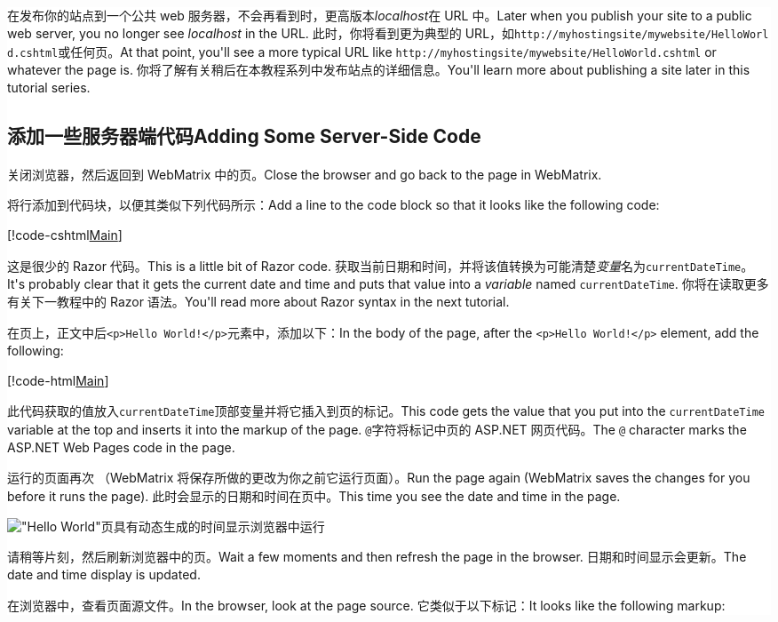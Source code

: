 <span data-ttu-id="215c0-285">在发布你的站点到一个公共 web 服务器，不会再看到时，更高版本*localhost*在 URL 中。</span><span class="sxs-lookup"><span data-stu-id="215c0-285">Later when you publish your site to a public web server, you no longer see *localhost* in the URL.</span></span> <span data-ttu-id="215c0-286">此时，你将看到更为典型的 URL，如`http://myhostingsite/mywebsite/HelloWorld.cshtml`或任何页。</span><span class="sxs-lookup"><span data-stu-id="215c0-286">At that point, you'll see a more typical URL like `http://myhostingsite/mywebsite/HelloWorld.cshtml` or whatever the page is.</span></span> <span data-ttu-id="215c0-287">你将了解有关稍后在本教程系列中发布站点的详细信息。</span><span class="sxs-lookup"><span data-stu-id="215c0-287">You'll learn more about publishing a site later in this tutorial series.</span></span>

## <a name="adding-some-server-side-code"></a><span data-ttu-id="215c0-288">添加一些服务器端代码</span><span class="sxs-lookup"><span data-stu-id="215c0-288">Adding Some Server-Side Code</span></span>

<span data-ttu-id="215c0-289">关闭浏览器，然后返回到 WebMatrix 中的页。</span><span class="sxs-lookup"><span data-stu-id="215c0-289">Close the browser and go back to the page in WebMatrix.</span></span>

<span data-ttu-id="215c0-290">将行添加到代码块，以便其类似下列代码所示：</span><span class="sxs-lookup"><span data-stu-id="215c0-290">Add a line to the code block so that it looks like the following code:</span></span>

[!code-cshtml[Main](getting-started/samples/sample3.cshtml)]

<span data-ttu-id="215c0-291">这是很少的 Razor 代码。</span><span class="sxs-lookup"><span data-stu-id="215c0-291">This is a little bit of Razor code.</span></span> <span data-ttu-id="215c0-292">获取当前日期和时间，并将该值转换为可能清楚*变量*名为`currentDateTime`。</span><span class="sxs-lookup"><span data-stu-id="215c0-292">It's probably clear that it gets the current date and time and puts that value into a *variable* named `currentDateTime`.</span></span> <span data-ttu-id="215c0-293">你将在读取更多有关下一教程中的 Razor 语法。</span><span class="sxs-lookup"><span data-stu-id="215c0-293">You'll read more about Razor syntax in the next tutorial.</span></span>

<span data-ttu-id="215c0-294">在页上，正文中后`<p>Hello World!</p>`元素中，添加以下：</span><span class="sxs-lookup"><span data-stu-id="215c0-294">In the body of the page, after the `<p>Hello World!</p>` element, add the following:</span></span>

[!code-html[Main](getting-started/samples/sample4.html)]

<span data-ttu-id="215c0-295">此代码获取的值放入`currentDateTime`顶部变量并将它插入到页的标记。</span><span class="sxs-lookup"><span data-stu-id="215c0-295">This code gets the value that you put into the `currentDateTime` variable at the top and inserts it into the markup of the page.</span></span> <span data-ttu-id="215c0-296">`@`字符将标记中页的 ASP.NET 网页代码。</span><span class="sxs-lookup"><span data-stu-id="215c0-296">The `@` character marks the ASP.NET Web Pages code in the page.</span></span>

<span data-ttu-id="215c0-297">运行的页面再次 （WebMatrix 将保存所做的更改为你之前它运行页面）。</span><span class="sxs-lookup"><span data-stu-id="215c0-297">Run the page again (WebMatrix saves the changes for you before it runs the page).</span></span> <span data-ttu-id="215c0-298">此时会显示的日期和时间在页中。</span><span class="sxs-lookup"><span data-stu-id="215c0-298">This time you see the date and time in the page.</span></span>

![&quot;Hello World&quot;页具有动态生成的时间显示浏览器中运行](getting-started/_static/image20.png)

<span data-ttu-id="215c0-300">请稍等片刻，然后刷新浏览器中的页。</span><span class="sxs-lookup"><span data-stu-id="215c0-300">Wait a few moments and then refresh the page in the browser.</span></span> <span data-ttu-id="215c0-301">日期和时间显示会更新。</span><span class="sxs-lookup"><span data-stu-id="215c0-301">The date and time display is updated.</span></span>

<span data-ttu-id="215c0-302">在浏览器中，查看页面源文件。</span><span class="sxs-lookup"><span data-stu-id="215c0-302">In the browser, look at the page source.</span></span> <span data-ttu-id="215c0-303">它类似于以下标记：</span><span class="sxs-lookup"><span data-stu-id="215c0-303">It looks like the following markup:</span></span>
